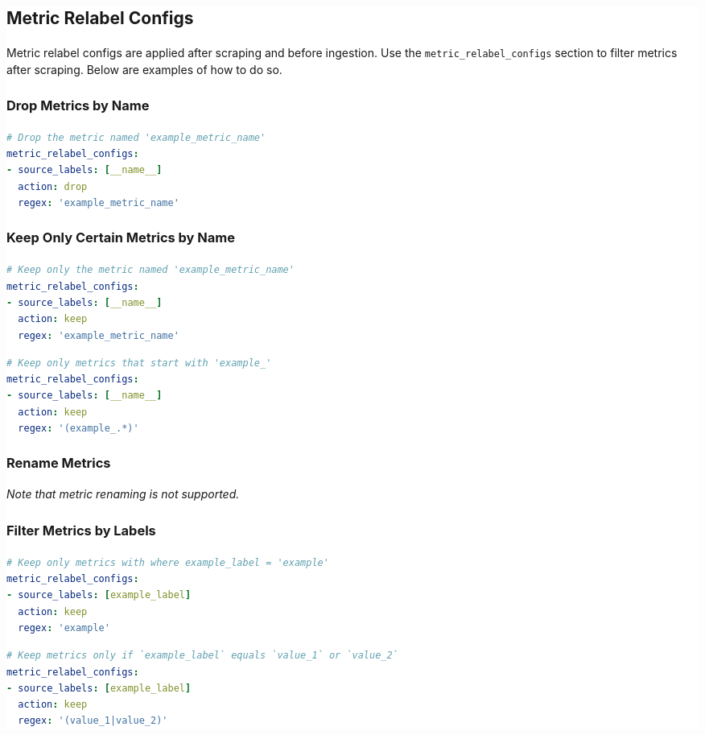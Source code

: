 ## Metric Relabel Configs

Metric relabel configs are applied after scraping and before ingestion. Use the `metric_relabel_configs` section to filter metrics after scraping. Below are examples of how to do so.

### Drop Metrics by Name

```yaml
# Drop the metric named 'example_metric_name'
metric_relabel_configs:
- source_labels: [__name__]
  action: drop
  regex: 'example_metric_name'
```

### Keep Only Certain Metrics by Name

```yaml
# Keep only the metric named 'example_metric_name'
metric_relabel_configs:
- source_labels: [__name__]
  action: keep
  regex: 'example_metric_name'
```

```yaml
# Keep only metrics that start with 'example_'
metric_relabel_configs:
- source_labels: [__name__]
  action: keep
  regex: '(example_.*)'
```

### Rename Metrics
*Note that metric renaming is not supported.*

### Filter Metrics by Labels

```yaml
# Keep only metrics with where example_label = 'example'
metric_relabel_configs:
- source_labels: [example_label]
  action: keep
  regex: 'example'
```

```yaml
# Keep metrics only if `example_label` equals `value_1` or `value_2`
metric_relabel_configs:
- source_labels: [example_label]
  action: keep
  regex: '(value_1|value_2)'
```
